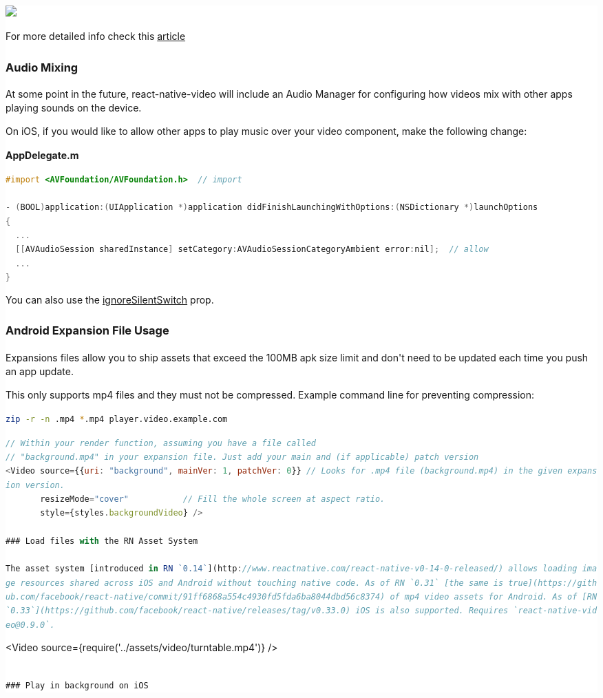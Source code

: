 <img src="./docs/AppTransportSecuritySetting.png" width="50%">

For more detailed info check this [article](https://cocoacasts.com/how-to-add-app-transport-security-exception-domains)
</details>

### Audio Mixing

At some point in the future, react-native-video will include an Audio Manager for configuring how videos mix with other apps playing sounds on the device.

On iOS, if you would like to allow other apps to play music over your video component, make the following change:

**AppDelegate.m**

```objective-c
#import <AVFoundation/AVFoundation.h>  // import

- (BOOL)application:(UIApplication *)application didFinishLaunchingWithOptions:(NSDictionary *)launchOptions
{
  ...
  [[AVAudioSession sharedInstance] setCategory:AVAudioSessionCategoryAmbient error:nil];  // allow
  ...
}
```

You can also use the [ignoreSilentSwitch](ignoresilentswitch) prop.
</details>

### Android Expansion File Usage
Expansions files allow you to ship assets that exceed the 100MB apk size limit and don't need to be updated each time you push an app update.

This only supports mp4 files and they must not be compressed. Example command line for preventing compression:
```bash
zip -r -n .mp4 *.mp4 player.video.example.com
```

```javascript
// Within your render function, assuming you have a file called
// "background.mp4" in your expansion file. Just add your main and (if applicable) patch version
<Video source={{uri: "background", mainVer: 1, patchVer: 0}} // Looks for .mp4 file (background.mp4) in the given expansion version.
       resizeMode="cover"           // Fill the whole screen at aspect ratio.
       style={styles.backgroundVideo} />

### Load files with the RN Asset System

The asset system [introduced in RN `0.14`](http://www.reactnative.com/react-native-v0-14-0-released/) allows loading image resources shared across iOS and Android without touching native code. As of RN `0.31` [the same is true](https://github.com/facebook/react-native/commit/91ff6868a554c4930fd5fda6ba8044dbd56c8374) of mp4 video assets for Android. As of [RN `0.33`](https://github.com/facebook/react-native/releases/tag/v0.33.0) iOS is also supported. Requires `react-native-video@0.9.0`.

```
<Video
  source={require('../assets/video/turntable.mp4')}
/>
```

### Play in background on iOS

```

[1]: https://github.com/brentvatne/react-native-login/blob/56c47a5d1e23781e86e19b27e10427fd6391f666/App/Screens/UserInfoScreen.js#L32-L35
[2]: https://github.com/react-native-community/react-native-video/tree/master/example
[3]: https://developer.apple.com/library/ios/qa/qa1668/_index.html